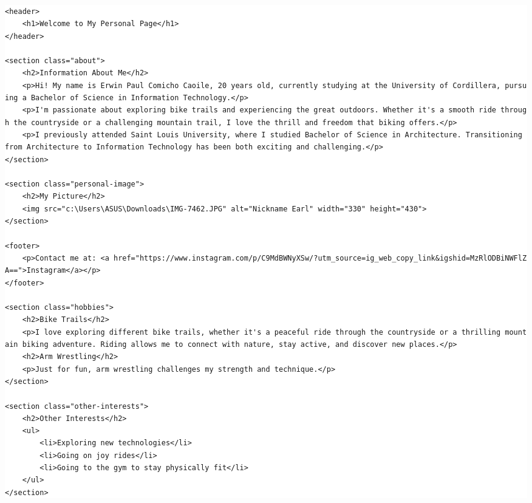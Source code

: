 <!DOCTYPE html>
<html lang="en">
<head>
    <meta charset="UTF-8">
    <meta name="viewport" content="width=device-width, initial-scale=1.0">
    <title>About Me</title>
    <link rel="stylesheet" href="styles.css">
</head>
<body>

    <header>
        <h1>Welcome to My Personal Page</h1>
    </header>

    <section class="about">
        <h2>Information About Me</h2>
        <p>Hi! My name is Erwin Paul Comicho Caoile, 20 years old, currently studying at the University of Cordillera, pursuing a Bachelor of Science in Information Technology.</p>
        <p>I'm passionate about exploring bike trails and experiencing the great outdoors. Whether it's a smooth ride through the countryside or a challenging mountain trail, I love the thrill and freedom that biking offers.</p>
        <p>I previously attended Saint Louis University, where I studied Bachelor of Science in Architecture. Transitioning from Architecture to Information Technology has been both exciting and challenging.</p>
    </section>

    <section class="personal-image">
        <h2>My Picture</h2>
        <img src="c:\Users\ASUS\Downloads\IMG-7462.JPG" alt="Nickname Earl" width="330" height="430">
    </section>

    <footer>
        <p>Contact me at: <a href="https://www.instagram.com/p/C9MdBWNyXSw/?utm_source=ig_web_copy_link&igshid=MzRlODBiNWFlZA==">Instagram</a></p>
    </footer>

    <section class="hobbies">
        <h2>Bike Trails</h2>
        <p>I love exploring different bike trails, whether it's a peaceful ride through the countryside or a thrilling mountain biking adventure. Riding allows me to connect with nature, stay active, and discover new places.</p>
        <h2>Arm Wrestling</h2>
        <p>Just for fun, arm wrestling challenges my strength and technique.</p>
    </section>

    <section class="other-interests">
        <h2>Other Interests</h2>
        <ul>
            <li>Exploring new technologies</li>
            <li>Going on joy rides</li>
            <li>Going to the gym to stay physically fit</li>
        </ul>
    </section>
